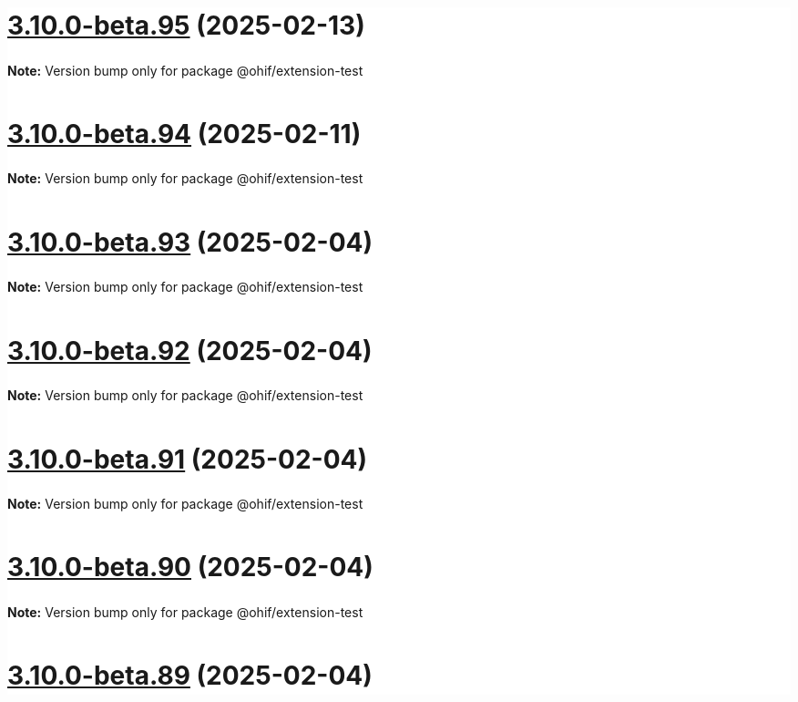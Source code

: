 
# [3.10.0-beta.95](https://github.com/OHIF/Viewers/compare/v3.10.0-beta.94...v3.10.0-beta.95) (2025-02-13)

**Note:** Version bump only for package @ohif/extension-test





# [3.10.0-beta.94](https://github.com/OHIF/Viewers/compare/v3.10.0-beta.93...v3.10.0-beta.94) (2025-02-11)

**Note:** Version bump only for package @ohif/extension-test





# [3.10.0-beta.93](https://github.com/OHIF/Viewers/compare/v3.10.0-beta.92...v3.10.0-beta.93) (2025-02-04)

**Note:** Version bump only for package @ohif/extension-test





# [3.10.0-beta.92](https://github.com/OHIF/Viewers/compare/v3.10.0-beta.91...v3.10.0-beta.92) (2025-02-04)

**Note:** Version bump only for package @ohif/extension-test





# [3.10.0-beta.91](https://github.com/OHIF/Viewers/compare/v3.10.0-beta.90...v3.10.0-beta.91) (2025-02-04)

**Note:** Version bump only for package @ohif/extension-test





# [3.10.0-beta.90](https://github.com/OHIF/Viewers/compare/v3.10.0-beta.89...v3.10.0-beta.90) (2025-02-04)

**Note:** Version bump only for package @ohif/extension-test





# [3.10.0-beta.89](https://github.com/OHIF/Viewers/compare/v3.10.0-beta.88...v3.10.0-beta.89) (2025-02-04)
